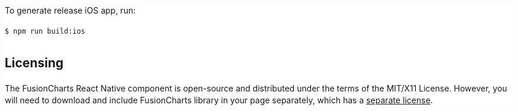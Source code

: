 To generate release iOS app, run:

```sh
$ npm run build:ios
```

## Licensing

The FusionCharts React Native component is open-source and distributed under the terms of the MIT/X11 License. However, you will need to download and include FusionCharts library in your page separately, which has a [separate license](https://www.fusioncharts.com/buy).
